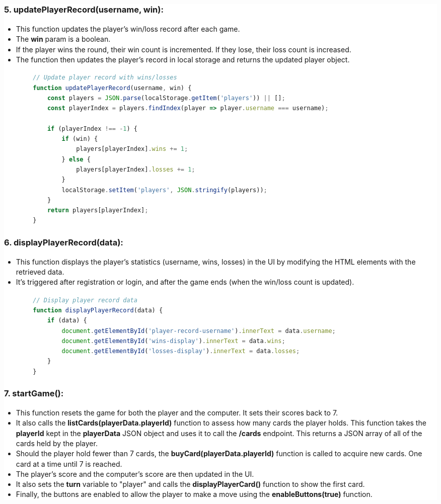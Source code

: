 
### 5. updatePlayerRecord(username, win):

- This function updates the player’s win/loss record after each game.
- The **win** param is a boolean.
- If the player wins the round, their win count is incremented. If they lose, their loss count is increased.
- The function then updates the player’s record in local storage and returns the updated player object.

```javascript
        // Update player record with wins/losses
        function updatePlayerRecord(username, win) {
            const players = JSON.parse(localStorage.getItem('players')) || [];
            const playerIndex = players.findIndex(player => player.username === username);

            if (playerIndex !== -1) {
                if (win) {
                    players[playerIndex].wins += 1;
                } else {
                    players[playerIndex].losses += 1;
                }
                localStorage.setItem('players', JSON.stringify(players));
            }
            return players[playerIndex];
        }
```


### 6. displayPlayerRecord(data):

- This function displays the player’s statistics (username, wins, losses) in the UI by modifying the HTML elements with the retrieved data.
- It’s triggered after registration or login, and after the game ends (when the win/loss count is updated).

```javascript
        // Display player record data
        function displayPlayerRecord(data) {
            if (data) {
                document.getElementById('player-record-username').innerText = data.username;
                document.getElementById('wins-display').innerText = data.wins;
                document.getElementById('losses-display').innerText = data.losses;
            }
        }
```

### 7. startGame():

- This function resets the game for both the player and the computer. It sets their scores back to 7.
- It also calls the **listCards(playerData.playerId)** function to assess how many cards the player holds. This function takes the **playerId** kept in the **playerData** JSON object and uses it to call the **/cards** endpoint. This returns a JSON array of all of the cards held by the player.
- Should the player hold fewer than 7 cards, the **buyCard(playerData.playerId)** function is called to acquire new cards. One card at a time until 7 is reached.
- The player’s score and the computer’s score are then updated in the UI.
- It also sets the **turn** variable to "player" and calls the **displayPlayerCard()** function to show the first card.
- Finally, the buttons are enabled to allow the player to make a move using the **enableButtons(true)** function.
